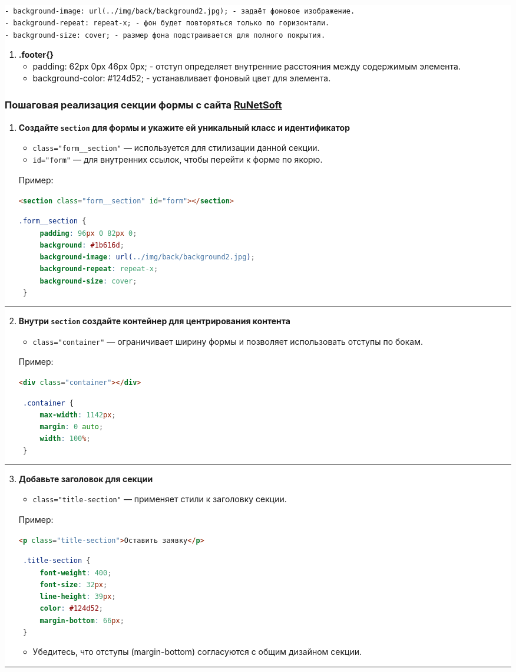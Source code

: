    - background-image: url(../img/back/background2.jpg); - задаёт фоновое изображение. 
    - background-repeat: repeat-x; - фон будет повторяться только по горизонтали.
    - background-size: cover; - размер фона подстраивается для полного покрытия.
1. **.footer{}** 
    - padding: 62px 0px 46px 0px; - отступ определяет внутренние расстояния между содержимым элемента.
    - background-color: #124d52; - устанавливает фоновый цвет для элемента.

### Пошаговая реализация секции формы с сайта [RuNetSoft](https://softcreators.ru/)
1. **Создайте `section` для формы и укажите ей уникальный класс и идентификатор**   
    - `class="form__section"` — используется для стилизации данной секции.  
    - `id="form"` — для внутренних ссылок, чтобы перейти к форме по якорю.  

   Пример:
   ```html
   <section class="form__section" id="form"></section>
   ```
   ```css
   .form__section {
        padding: 96px 0 82px 0; 
        background: #1b616d; 
        background-image: url(../img/back/background2.jpg); 
        background-repeat: repeat-x; 
        background-size: cover;
    }
   ```

---

2. **Внутри `section` создайте контейнер для центрирования контента**  
   - `class="container"` — ограничивает ширину формы и позволяет использовать отступы по бокам.

   Пример:
   ```html
   <div class="container"></div>
   ```
   ```css
    .container {
        max-width: 1142px;
        margin: 0 auto;
        width: 100%;
    }
   ```

---

3. **Добавьте заголовок для секции**  
   - `class="title-section"` — применяет стили к заголовку секции.  

   Пример:
   ```html
   <p class="title-section">Оставить заявку</p>
   ```
   ```css
    .title-section {
        font-weight: 400;
        font-size: 32px; 
        line-height: 39px; 
        color: #124d52; 
        margin-bottom: 66px;
    }
   ```
   - Убедитесь, что отступы (margin-bottom) согласуются с общим дизайном секции.
---
